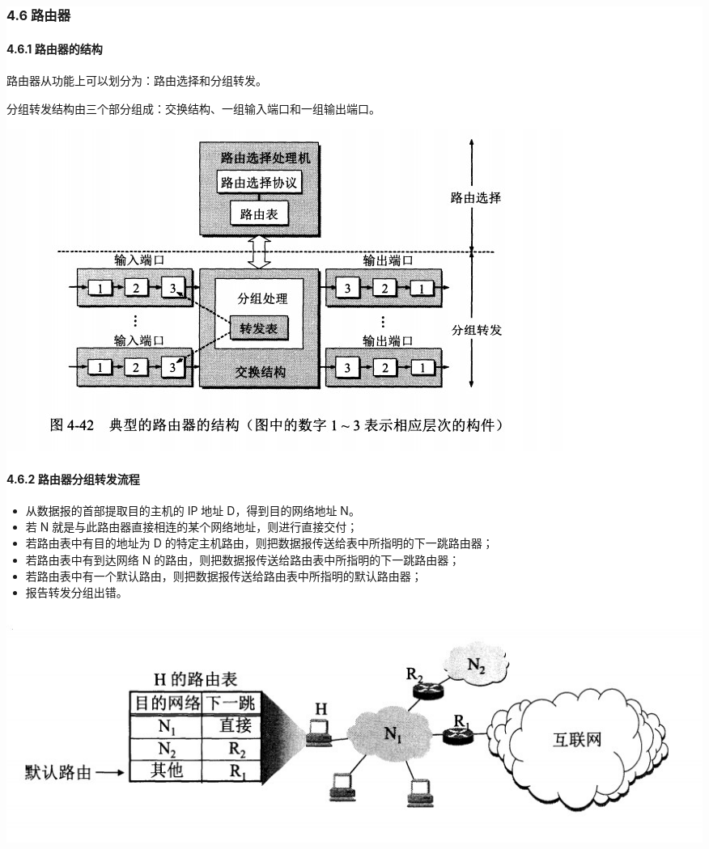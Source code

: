  

### 4.6 路由器

#### 4.6.1 路由器的结构

路由器从功能上可以划分为：路由选择和分组转发。

分组转发结构由三个部分组成：交换结构、一组输入端口和一组输出端口。

[![img](NetworkOfComputer.assets/c3369072-c740-43b0-b276-202bd1d3960d.jpg)](https://github.com/CyC2018/Interview-Notebook/blob/master/pics/c3369072-c740-43b0-b276-202bd1d3960d.jpg)

 

#### 4.6.2 路由器分组转发流程

- 从数据报的首部提取目的主机的 IP 地址 D，得到目的网络地址 N。
- 若 N 就是与此路由器直接相连的某个网络地址，则进行直接交付；
- 若路由表中有目的地址为 D 的特定主机路由，则把数据报传送给表中所指明的下一跳路由器；
- 若路由表中有到达网络 N 的路由，则把数据报传送给路由表中所指明的下一跳路由器；
- 若路由表中有一个默认路由，则把数据报传送给路由表中所指明的默认路由器；
- 报告转发分组出错。

[![img](NetworkOfComputer.assets/1ab49e39-012b-4383-8284-26570987e3c4.jpg)](https://github.com/CyC2018/Interview-Notebook/blob/master/pics/1ab49e39-012b-4383-8284-26570987e3c4.jpg)
